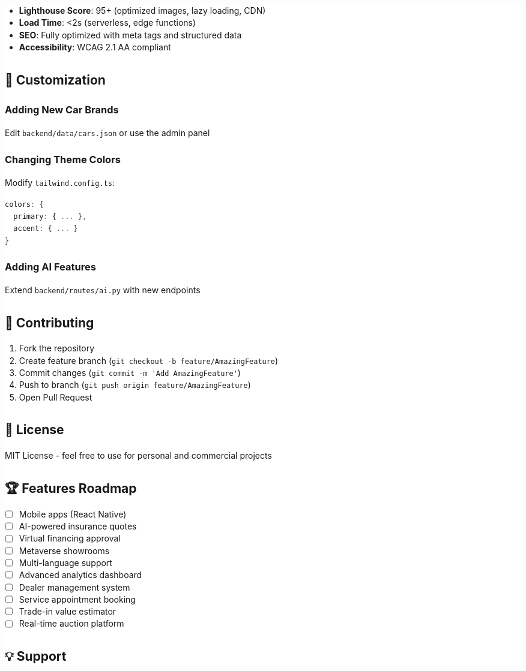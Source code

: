 - **Lighthouse Score**: 95+ (optimized images, lazy loading, CDN)
- **Load Time**: <2s (serverless, edge functions)
- **SEO**: Fully optimized with meta tags and structured data
- **Accessibility**: WCAG 2.1 AA compliant

## 🔧 Customization

### Adding New Car Brands

Edit `backend/data/cars.json` or use the admin panel

### Changing Theme Colors

Modify `tailwind.config.ts`:

```typescript
colors: {
  primary: { ... },
  accent: { ... }
}
```

### Adding AI Features

Extend `backend/routes/ai.py` with new endpoints

## 🤝 Contributing

1. Fork the repository
2. Create feature branch (`git checkout -b feature/AmazingFeature`)
3. Commit changes (`git commit -m 'Add AmazingFeature'`)
4. Push to branch (`git push origin feature/AmazingFeature`)
5. Open Pull Request

## 📄 License

MIT License - feel free to use for personal and commercial projects

## 🏆 Features Roadmap

- [ ] Mobile apps (React Native)
- [ ] AI-powered insurance quotes
- [ ] Virtual financing approval
- [ ] Metaverse showrooms
- [ ] Multi-language support
- [ ] Advanced analytics dashboard
- [ ] Dealer management system
- [ ] Service appointment booking
- [ ] Trade-in value estimator
- [ ] Real-time auction platform

## 💡 Support

